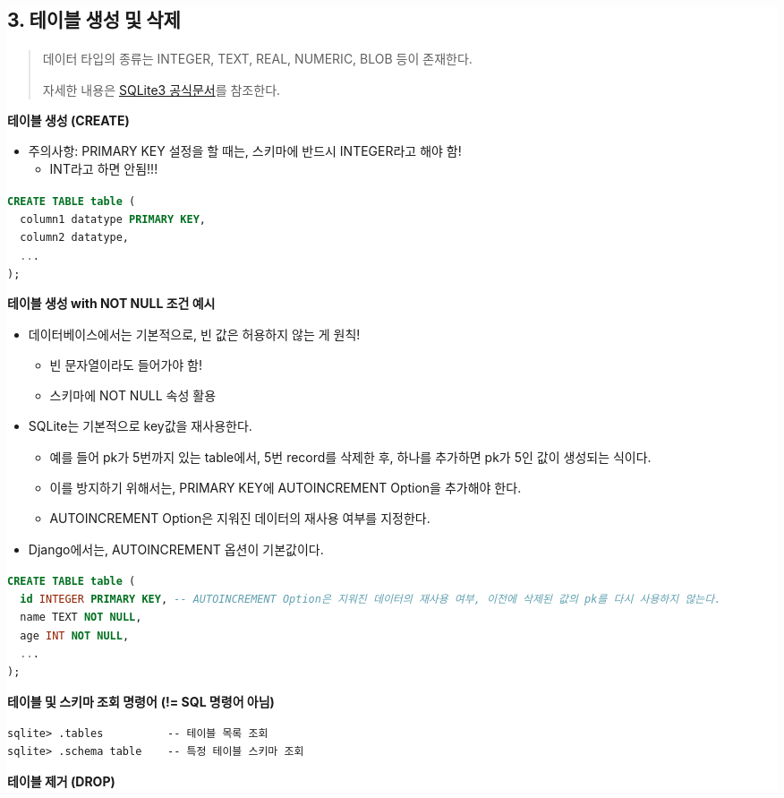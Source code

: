 

## 3. 테이블 생성 및 삭제 

> 데이터 타입의 종류는 INTEGER, TEXT, REAL, NUMERIC, BLOB 등이 존재한다.
>
> 자세한 내용은 [SQLite3 공식문서](https://sqlite.org/datatype3.html)를 참조한다.



**테이블 생성 (CREATE)**

- 주의사항: PRIMARY KEY 설정을 할 때는, 스키마에 반드시 INTEGER라고 해야 함!
  - INT라고 하면 안됨!!!

```sql
CREATE TABLE table (
  column1 datatype PRIMARY KEY,
  column2 datatype,
  ...
);
```



**테이블 생성 with NOT NULL 조건 예시**

- 데이터베이스에서는 기본적으로, 빈 값은 허용하지 않는 게 원칙!

  - 빈 문자열이라도 들어가야 함!

  - 스키마에 NOT NULL 속성 활용

- SQLite는 기본적으로 key값을 재사용한다.

  - 예를 들어 pk가 5번까지 있는 table에서, 5번 record를 삭제한 후, 하나를 추가하면 pk가 5인 값이 생성되는 식이다.

  - 이를 방지하기 위해서는, PRIMARY KEY에 AUTOINCREMENT Option을 추가해야 한다.
  - AUTOINCREMENT Option은 지워진 데이터의 재사용 여부를 지정한다.

- Django에서는, AUTOINCREMENT 옵션이 기본값이다.

```sql
CREATE TABLE table (
  id INTEGER PRIMARY KEY, -- AUTOINCREMENT Option은 지워진 데이터의 재사용 여부, 이전에 삭제된 값의 pk를 다시 사용하지 않는다.
  name TEXT NOT NULL,
  age INT NOT NULL,
  ...
);
```

 

**테이블 및 스키마 조회 명령어** **(!= SQL 명령어 아님)**

```sqlite
sqlite> .tables          -- 테이블 목록 조회
sqlite> .schema table    -- 특정 테이블 스키마 조회
```



**테이블 제거 (DROP)**
